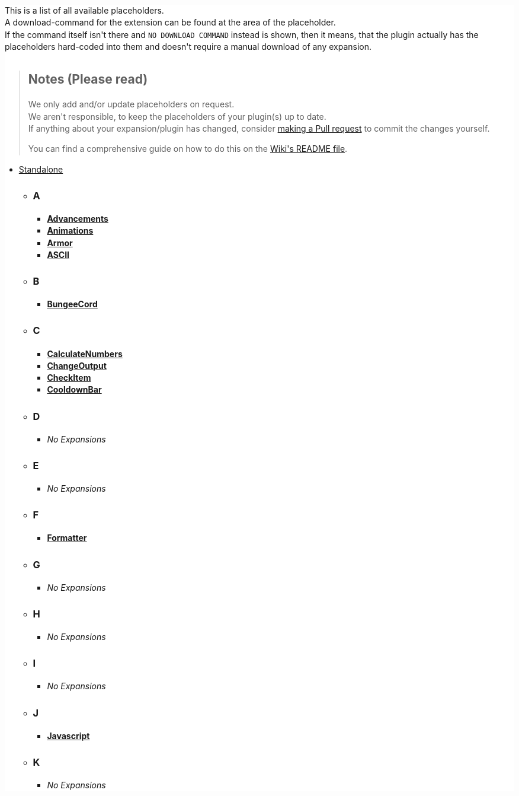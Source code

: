 ﻿[SimpleDateFormat]: http://docs.oracle.com/javase/8/docs/api/java/text/SimpleDateFormat.html
[TimeZoneIDs]: https://garygregory.wordpress.com/2013/06/18/what-are-the-java-timezone-ids/

[list]: https://github.com/PlaceholderAPI/PlaceholderAPI/discussions/510

This is a list of all available placeholders.  
A download-command for the extension can be found at the area of the placeholder.  
If the command itself isn't there and `NO DOWNLOAD COMMAND` instead is shown, then it means, that the plugin actually has the placeholders hard-coded into them and doesn't require a manual download of any expansion.

> ## Notes (Please read)  
> We only add and/or update placeholders on request.  
> We aren't responsible, to keep the placeholders of your plugin(s) up to date.  
> If anything about your expansion/plugin has changed, consider [making a Pull request](https://github.com/PlaceholderAPI/PlaceholderAPI/pulls) to commit the changes yourself.
>
> You can find a comprehensive guide on how to do this on the [Wiki's README file](https://github.com/PlaceholderAPI/PlaceholderAPI/blob/docs/wiki/wiki/README.md).

- [Standalone](#standalone)
  - ### **A**
    - **[Advancements](#advancements)**
    - **[Animations](#animations)**
    - **[Armor](#armor)**
    - **[ASCII](#ascii)**
  
  - ### **B**
    - **[BungeeCord](#bungeecord)**
  
  - ### **C**
    - **[CalculateNumbers](#calculatenumbers)**
    - **[ChangeOutput](#changeoutput)**
    - **[CheckItem](#checkitem)**
    - **[CooldownBar](#cooldownbar)**
  
  - ### **D**
    - *No Expansions*
  
  - ### **E**
    - *No Expansions*
  
  - ### **F**
    - **[Formatter](#formatter)**

  - ### **G**
    - *No Expansions*

  - ### **H**
    - *No Expansions*

  - ### **I**
    - *No Expansions*
  
  - ### **J**
    - **[Javascript](#javascript)**

  - ### **K**
    - *No Expansions*
  